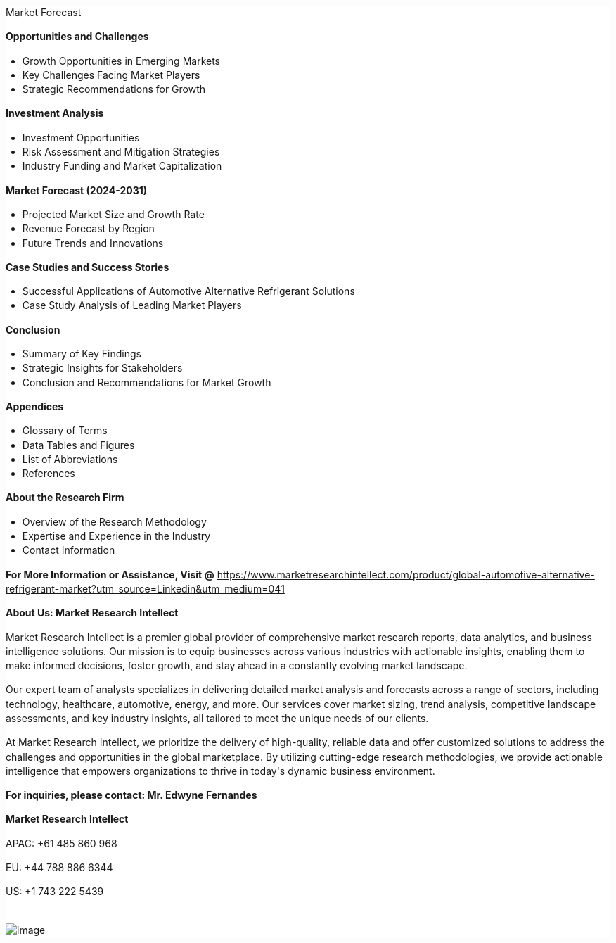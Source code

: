 Market Forecast</li></ul><p><strong>Opportunities and Challenges</strong></p><ul><li>Growth Opportunities in Emerging Markets</li><li>Key Challenges Facing Market Players</li><li>Strategic Recommendations for Growth</li></ul><p><strong>Investment Analysis</strong></p><ul><li>Investment Opportunities</li><li>Risk Assessment and Mitigation Strategies</li><li>Industry Funding and Market Capitalization</li></ul><p><strong>Market Forecast (2024-2031)</strong></p><ul><li>Projected Market Size and Growth Rate</li><li>Revenue Forecast by Region</li><li>Future Trends and Innovations</li></ul><p><strong>Case Studies and Success Stories</strong></p><ul><li>Successful Applications of Automotive Alternative Refrigerant Solutions</li><li>Case Study Analysis of Leading Market Players</li></ul><p><strong>Conclusion</strong></p><ul><li>Summary of Key Findings</li><li>Strategic Insights for Stakeholders</li><li>Conclusion and Recommendations for Market Growth</li></ul><p><strong>Appendices</strong></p><ul><li>Glossary of Terms</li><li>Data Tables and Figures</li><li>List of Abbreviations</li><li>References</li></ul><p><strong>About the Research Firm</strong></p><ul><li>Overview of the Research Methodology</li><li>Expertise and Experience in the Industry</li><li>Contact Information</li></ul></div><div class="article-main__content" data-test-id="publishing-text-block"><p><span class="font-[700]"><strong>For More Information or Assistance, Visit @</strong>&nbsp;<a href="https://www.marketresearchintellect.com/product/global-automotive-alternative-refrigerant-market?utm_source=Linkedin&utm_medium=041">https://www.marketresearchintellect.com/product/global-automotive-alternative-refrigerant-market?utm_source=Linkedin&utm_medium=041</a></span></p><p><strong>About Us: Market Research Intellect</strong></p><p>Market Research Intellect is a premier global provider of comprehensive market research reports, data analytics, and business intelligence solutions. Our mission is to equip businesses across various industries with actionable insights, enabling them to make informed decisions, foster growth, and stay ahead in a constantly evolving market landscape.</p><p>Our expert team of analysts specializes in delivering detailed market analysis and forecasts across a range of sectors, including technology, healthcare, automotive, energy, and more. Our services cover market sizing, trend analysis, competitive landscape assessments, and key industry insights, all tailored to meet the unique needs of our clients.</p><p>At Market Research Intellect, we prioritize the delivery of high-quality, reliable data and offer customized solutions to address the challenges and opportunities in the global marketplace. By utilizing cutting-edge research methodologies, we provide actionable intelligence that empowers organizations to thrive in today's dynamic business environment.</p><p><strong>For inquiries, please contact: Mr. Edwyne Fernandes</strong></p><p><strong>Market Research Intellect</strong></p><p>APAC: +61 485 860 968</p><p>EU: +44 788 886 6344</p><p>US: +1 743 222 5439</p></div><div class="article-main__content" data-test-id="publishing-text-block">&nbsp;</div>
![image](https://github.com/user-attachments/assets/1b26af31-4897-4f15-aba6-e9b0f3889836)
